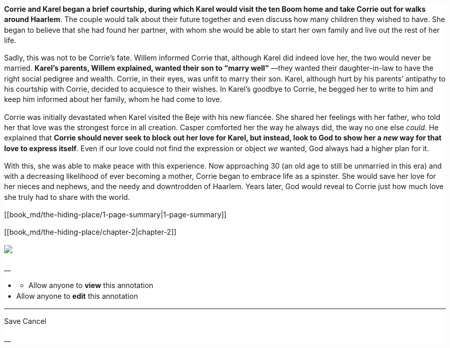 **Corrie and Karel began a brief courtship, during which Karel would visit the ten Boom home and take Corrie out for walks around Haarlem**. The couple would talk about their future together and even discuss how many children they wished to have. She began to believe that she had found her partner, with whom she would be able to start her own family and live out the rest of her life.

Sadly, this was not to be Corrie’s fate. Willem informed Corrie that, although Karel did indeed love her, the two would never be married. **Karel’s parents, Willem explained, wanted their son to “marry well”** —they wanted their daughter-in-law to have the right social pedigree and wealth. Corrie, in their eyes, was unfit to marry their son. Karel, although hurt by his parents’ antipathy to his courtship with Corrie, decided to acquiesce to their wishes. In Karel’s goodbye to Corrie, he begged her to write to him and keep him informed about her family, whom he had come to love.

Corrie was initially devastated when Karel visited the Beje with his new fiancée. She shared her feelings with her father, who told her that love was the strongest force in all creation. Casper comforted her the way he always did, the way no one else _could_. He explained that **Corrie should never seek to block out her love for Karel, but instead, look to God to show her a _new_ way for that love to express itself**. Even if our love could not find the expression or object _we_ wanted, God always had a higher plan for it.

With this, she was able to make peace with this experience. Now approaching 30 (an old age to still be unmarried in this era) and with a decreasing likelihood of ever becoming a mother, Corrie began to embrace life as a spinster. She would save her love for her nieces and nephews, and the needy and downtrodden of Haarlem. Years later, God would reveal to Corrie just how much love she truly had to share with the world.

[[book_md/the-hiding-place/1-page-summary|1-page-summary]]

[[book_md/the-hiding-place/chapter-2|chapter-2]]

![](https://bat.bing.com/action/0?ti=56018282&Ver=2&mid=6a9d6a41-a41a-458b-9d45-f7641bd7ab59&sid=1711133063fa11eebdec89a8b8ae3bbc&vid=171147a063fa11eea7440fcfeb230d96&vids=0&msclkid=N&pi=0&lg=en-US&sw=800&sh=600&sc=24&nwd=1&tl=Shortform%20%7C%20Book&p=https%3A%2F%2Fwww.shortform.com%2Fapp%2Fbook%2Fthe-hiding-place%2Fchapter-1&r=&lt=314&evt=pageLoad&sv=1&rn=169151)

__

  *   * Allow anyone to **view** this annotation
  * Allow anyone to **edit** this annotation



* * *

Save Cancel

__




